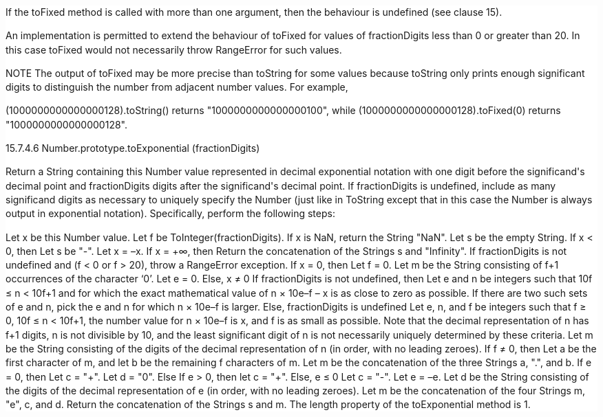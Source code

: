 
If the toFixed method is called with more than one argument, then the behaviour is undefined (see clause 15).

An implementation is permitted to extend the behaviour of toFixed for values of fractionDigits less than 0 or greater than 20. In this case toFixed would not necessarily throw RangeError for such values.

NOTE The output of toFixed may be more precise than toString for some values because toString only prints enough significant digits to distinguish the number from adjacent number values. For example,

(1000000000000000128).toString() returns "1000000000000000100",
while (1000000000000000128).toFixed(0) returns "1000000000000000128".

15.7.4.6 Number.prototype.toExponential (fractionDigits)

Return a String containing this Number value represented in decimal exponential notation with one digit before the significand's decimal point and fractionDigits digits after the significand's decimal point. If fractionDigits is undefined, include as many significand digits as necessary to uniquely specify the Number (just like in ToString except that in this case the Number is always output in exponential notation). Specifically, perform the following steps:

Let x be this Number value.
Let f be ToInteger(fractionDigits).
If x is NaN, return the String "NaN".
Let s be the empty String.
If x < 0, then
Let s be "-".
Let x = –x.
If x = +∞, then
Return the concatenation of the Strings s and "Infinity".
If fractionDigits is not undefined and (f < 0 or f > 20), throw a RangeError exception.
If x = 0, then
Let f = 0.
Let m be the String consisting of f+1 occurrences of the character ‘0’.
Let e = 0.
Else, x ≠ 0
If fractionDigits is not undefined, then
Let e and n be integers such that 10f ≤ n < 10f+1 and for which the exact mathematical value of n × 10e–f – x is as close to zero as possible. If there are two such sets of e and n, pick the e and n for which n × 10e–f is larger.
Else, fractionDigits is undefined
Let e, n, and f be integers such that f ≥ 0, 10f ≤ n < 10f+1, the number value for n × 10e–f is x, and f is as small as possible. Note that the decimal representation of n has f+1 digits, n is not divisible by 10, and the least significant digit of n is not necessarily uniquely determined by these criteria.
Let m be the String consisting of the digits of the decimal representation of n (in order, with no leading zeroes).
If f ≠ 0, then
Let a be the first character of m, and let b be the remaining f characters of m.
Let m be the concatenation of the three Strings a, ".", and b.
If e = 0, then
Let c = "+".
Let d = "0".
Else
If e > 0, then let c = "+".
Else, e ≤ 0
Let c = "-".
Let e = –e.
Let d be the String consisting of the digits of the decimal representation of e (in order, with no leading zeroes).
Let m be the concatenation of the four Strings m, "e", c, and d.
Return the concatenation of the Strings s and m.
The length property of the toExponential method is 1.

